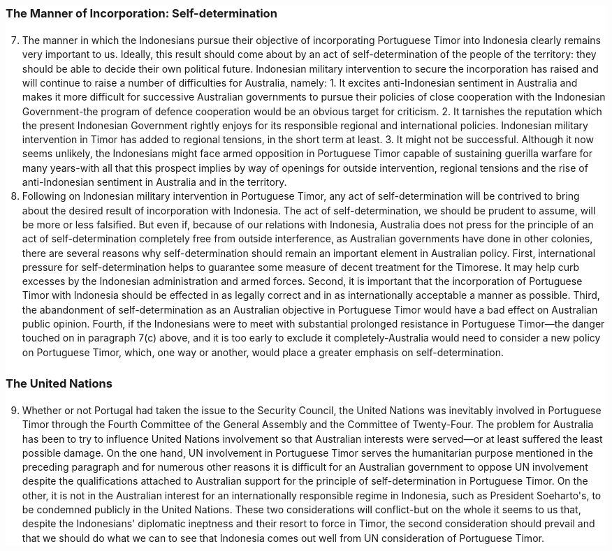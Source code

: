 

### The Manner of Incorporation: Self-determination

  7. The manner in which the Indonesians pursue their objective of incorporating Portuguese Timor into Indonesia clearly remains very important to us. Ideally, this result should come about by an act of self-determination of the people of the territory: they should be able to decide their own political future. Indonesian military intervention to secure the incorporation has raised and will continue to raise a number of difficulties for Australia, namely: 
    1. It excites anti-Indonesian sentiment in Australia and makes it more difficult for successive Australian governments to pursue their policies of close cooperation with the Indonesian Government-the program of defence cooperation would be an obvious target for criticism.
    2. It tarnishes the reputation which the present Indonesian Government rightly enjoys for its responsible regional and international policies. Indonesian military intervention in Timor has added to regional tensions, in the short term at least.
    3. It might not be successful. Although it now seems unlikely, the Indonesians might face armed opposition in Portuguese Timor capable of sustaining guerilla warfare for many years-with all that this prospect implies by way of openings for outside intervention, regional tensions and the rise of anti-Indonesian sentiment in Australia and in the territory.
  8. Following on Indonesian military intervention in Portuguese Timor, any act of self-determination will be contrived to bring about the desired result of incorporation with Indonesia. The act of self-determination, we should be prudent to assume, will be more or less falsified. But even if, because of our relations with Indonesia, Australia does not press for the principle of an act of self-determination completely free from outside interference, as Australian governments have done in other colonies, there are several reasons why self-determination should remain an important element in Australian policy. First, international pressure for self­-determination helps to guarantee some measure of decent treatment for the Timorese. It may help curb excesses by the Indonesian administration and armed forces. Second, it is important that the incorporation of Portuguese Timor with Indonesia should be effected in as legally correct and in as internationally acceptable a manner as possible. Third, the abandonment of self-determination as an Australian objective in Portuguese Timor would have a bad effect on Australian public opinion. Fourth, if the Indonesians were to meet with substantial prolonged resistance in Portuguese Timor—the danger touched on in paragraph 7(c) above, and it is too early to exclude it completely-Australia would need to consider a new policy on Portuguese Timor, which, one way or another, would place a greater emphasis on self-determination.



### The United Nations

  9. Whether or not Portugal had taken the issue to the Security Council, the United Nations was inevitably involved in Portuguese Timor through the Fourth Committee of the General Assembly and the Committee of Twenty-Four. The problem for Australia has been to try to influence United Nations involvement so that Australian interests were served—or at least suffered the least possible damage. On the one hand, UN involvement in Portuguese Timor serves the humanitarian purpose mentioned in the preceding paragraph and for numerous other reasons it is difficult for an Australian government to oppose UN involvement despite the qualifications attached to Australian support for the principle of self-determination in Portuguese Timor. On the other, it is not in the Australian interest for an internationally responsible regime in Indonesia, such as President Soeharto's, to be condemned publicly in the United Nations. These two considerations will conflict-but on the whole it seems to us that, despite the Indonesians' diplomatic ineptness and their resort to force in Timor, the second consideration should prevail and that we should do what we can to see that Indonesia comes out well from UN consideration of Portuguese Timor.

